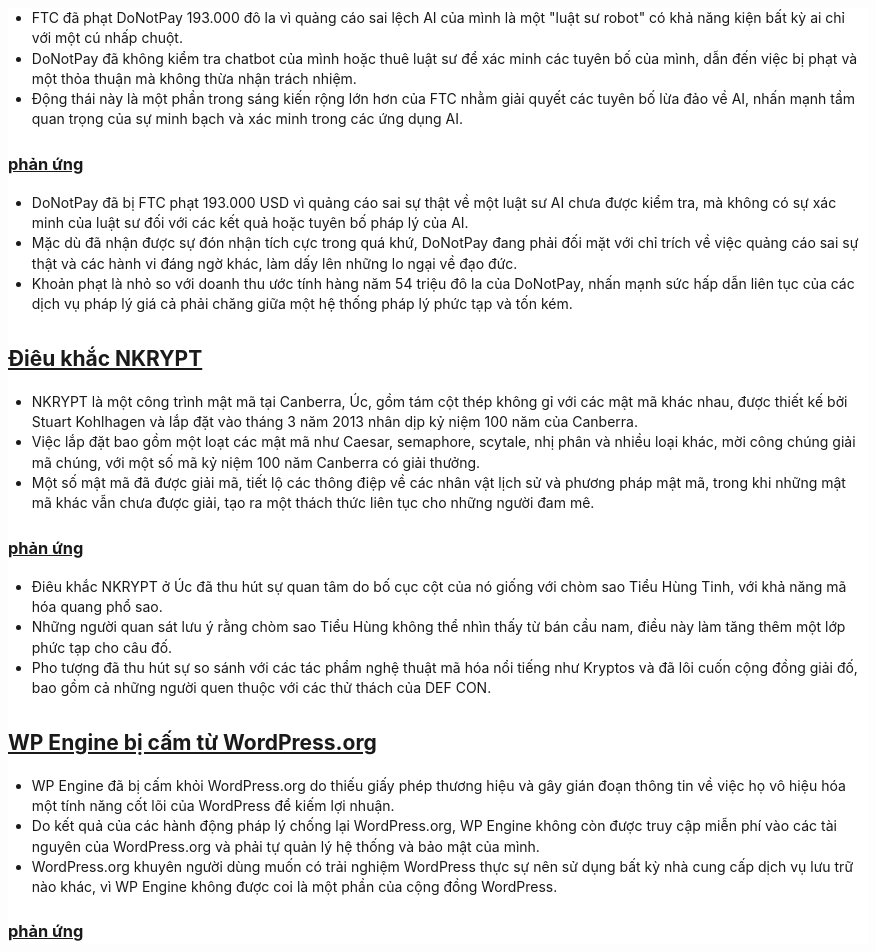 - FTC đã phạt DoNotPay 193.000 đô la vì quảng cáo sai lệch AI của mình là một "luật sư robot" có khả năng kiện bất kỳ ai chỉ với một cú nhấp chuột.
- DoNotPay đã không kiểm tra chatbot của mình hoặc thuê luật sư để xác minh các tuyên bố của mình, dẫn đến việc bị phạt và một thỏa thuận mà không thừa nhận trách nhiệm.
- Động thái này là một phần trong sáng kiến rộng lớn hơn của FTC nhằm giải quyết các tuyên bố lừa đảo về AI, nhấn mạnh tầm quan trọng của sự minh bạch và xác minh trong các ứng dụng AI.

### [phản ứng](https://news.ycombinator.com/item?id=41659324)

- DoNotPay đã bị FTC phạt 193.000 USD vì quảng cáo sai sự thật về một luật sư AI chưa được kiểm tra, mà không có sự xác minh của luật sư đối với các kết quả hoặc tuyên bố pháp lý của AI.
- Mặc dù đã nhận được sự đón nhận tích cực trong quá khứ, DoNotPay đang phải đối mặt với chỉ trích về việc quảng cáo sai sự thật và các hành vi đáng ngờ khác, làm dấy lên những lo ngại về đạo đức.
- Khoản phạt là nhỏ so với doanh thu ước tính hàng năm 54 triệu đô la của DoNotPay, nhấn mạnh sức hấp dẫn liên tục của các dịch vụ pháp lý giá cả phải chăng giữa một hệ thống pháp lý phức tạp và tốn kém.

## [Điêu khắc NKRYPT](https://www.meme.net.au/nkrypt/)

- NKRYPT là một công trình mật mã tại Canberra, Úc, gồm tám cột thép không gỉ với các mật mã khác nhau, được thiết kế bởi Stuart Kohlhagen và lắp đặt vào tháng 3 năm 2013 nhân dịp kỷ niệm 100 năm của Canberra.
- Việc lắp đặt bao gồm một loạt các mật mã như Caesar, semaphore, scytale, nhị phân và nhiều loại khác, mời công chúng giải mã chúng, với một số mã kỷ niệm 100 năm Canberra có giải thưởng.
- Một số mật mã đã được giải mã, tiết lộ các thông điệp về các nhân vật lịch sử và phương pháp mật mã, trong khi những mật mã khác vẫn chưa được giải, tạo ra một thách thức liên tục cho những người đam mê.

### [phản ứng](https://news.ycombinator.com/item?id=41658766)

- Điêu khắc NKRYPT ở Úc đã thu hút sự quan tâm do bố cục cột của nó giống với chòm sao Tiểu Hùng Tinh, với khả năng mã hóa quang phổ sao.
- Những người quan sát lưu ý rằng chòm sao Tiểu Hùng không thể nhìn thấy từ bán cầu nam, điều này làm tăng thêm một lớp phức tạp cho câu đố.
- Pho tượng đã thu hút sự so sánh với các tác phẩm nghệ thuật mã hóa nổi tiếng như Kryptos và đã lôi cuốn cộng đồng giải đố, bao gồm cả những người quen thuộc với các thử thách của DEF CON.

## [WP Engine bị cấm từ WordPress.org](https://wordpress.org/news/2024/09/wp-engine-banned/)

- WP Engine đã bị cấm khỏi WordPress.org do thiếu giấy phép thương hiệu và gây gián đoạn thông tin về việc họ vô hiệu hóa một tính năng cốt lõi của WordPress để kiếm lợi nhuận.
- Do kết quả của các hành động pháp lý chống lại WordPress.org, WP Engine không còn được truy cập miễn phí vào các tài nguyên của WordPress.org và phải tự quản lý hệ thống và bảo mật của mình.
- WordPress.org khuyên người dùng muốn có trải nghiệm WordPress thực sự nên sử dụng bất kỳ nhà cung cấp dịch vụ lưu trữ nào khác, vì WP Engine không được coi là một phần của cộng đồng WordPress.

### [phản ứng](https://news.ycombinator.com/item?id=41652760)
